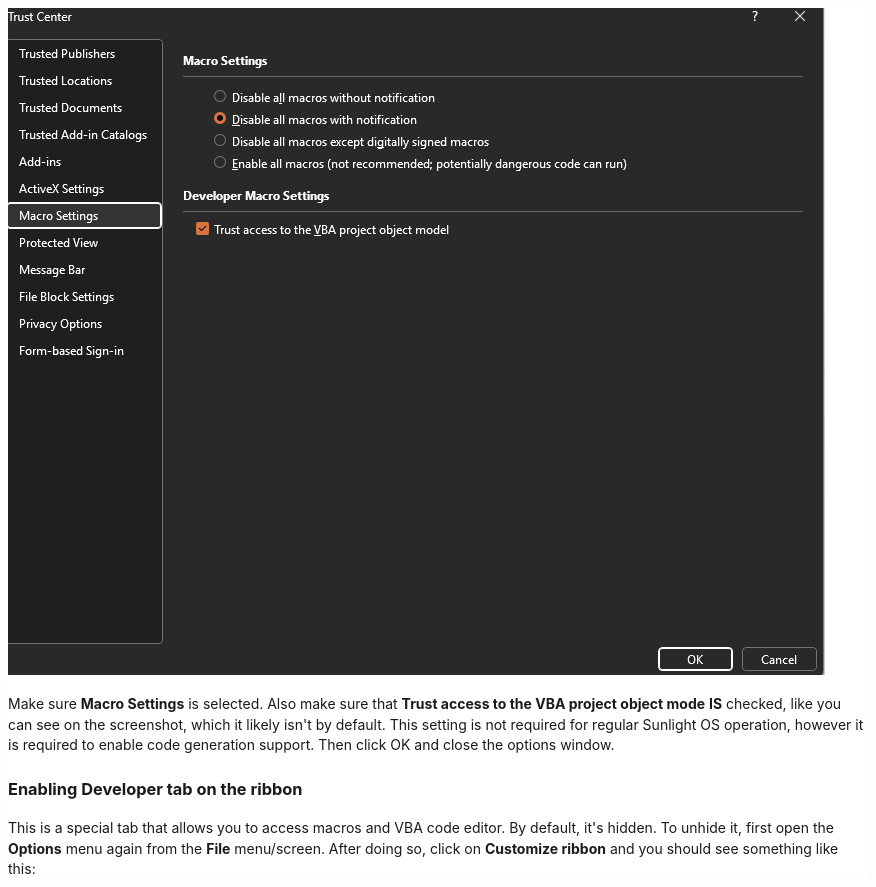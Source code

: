 ![a902e60708eeee0d063924e401569a4a.png](./Pics/a902e60708eeee0d063924e401569a4a.png)

Make sure **Macro Settings** is selected. Also make sure that **Trust access to the VBA project object mode** **IS** checked, like you can see on the screenshot, which it likely isn't by default. This setting is not required for regular Sunlight OS operation, however it is required to enable code generation support. Then click OK and close the options window.

### Enabling Developer tab on the ribbon

This is a special tab that allows you to access macros and VBA code editor. By default, it's hidden. To unhide it, first open the **Options** menu again from the **File** menu/screen. After doing so, click on **Customize ribbon** and you should see something like this:
